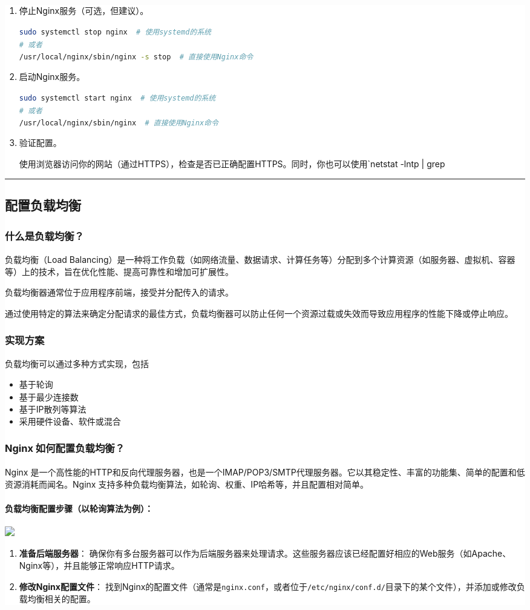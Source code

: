 1. 停止Nginx服务（可选，但建议）。

   ```bash
   sudo systemctl stop nginx  # 使用systemd的系统  
   # 或者  
   /usr/local/nginx/sbin/nginx -s stop  # 直接使用Nginx命令
   ```

2. 启动Nginx服务。

   ```bash
   sudo systemctl start nginx  # 使用systemd的系统  
   # 或者  
   /usr/local/nginx/sbin/nginx  # 直接使用Nginx命令
   ```

3. 验证配置。

   使用浏览器访问你的网站（通过HTTPS），检查是否已正确配置HTTPS。同时，你也可以使用`netstat -lntp | grep

----



## 配置负载均衡

### 什么是负载均衡？

负载均衡（Load Balancing）是一种将工作负载（如网络流量、数据请求、计算任务等）分配到多个计算资源（如服务器、虚拟机、容器等）上的技术，旨在优化性能、提高可靠性和增加可扩展性。

负载均衡器通常位于应用程序前端，接受并分配传入的请求。

通过使用特定的算法来确定分配请求的最佳方式，负载均衡器可以防止任何一个资源过载或失效而导致应用程序的性能下降或停止响应。

### 实现方案

负载均衡可以通过多种方式实现，包括

- 基于轮询
- 基于最少连接数
- 基于IP散列等算法
- 采用硬件设备、软件或混合

### Nginx 如何配置负载均衡？

Nginx 是一个高性能的HTTP和反向代理服务器，也是一个IMAP/POP3/SMTP代理服务器。它以其稳定性、丰富的功能集、简单的配置和低资源消耗而闻名。Nginx 支持多种负载均衡算法，如轮询、权重、IP哈希等，并且配置相对简单。

#### 负载均衡配置步骤（以轮询算法为例）：

![](D:\MyData\Blog\docs\article\images\1535725078-8303-20160202133753382-1863657242.jpg)

1. **准备后端服务器**：
   确保你有多台服务器可以作为后端服务器来处理请求。这些服务器应该已经配置好相应的Web服务（如Apache、Nginx等），并且能够正常响应HTTP请求。

2. **修改Nginx配置文件**：
   找到Nginx的配置文件（通常是`nginx.conf`，或者位于`/etc/nginx/conf.d/`目录下的某个文件），并添加或修改负载均衡相关的配置。
